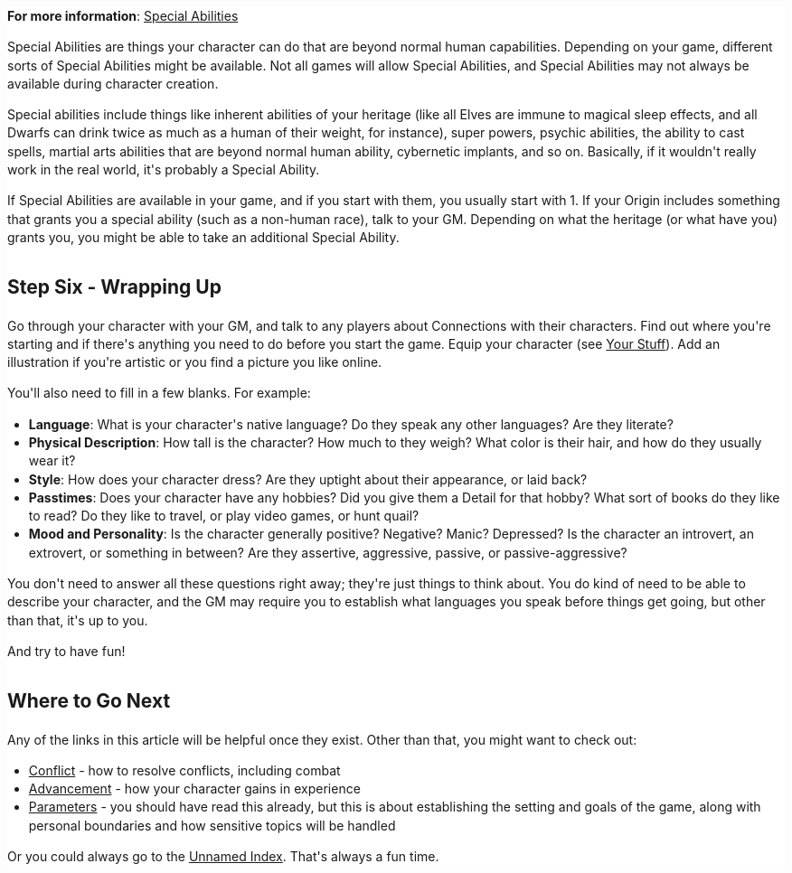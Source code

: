 **For more information**: [Special Abilities](SpecialAbilities.md)

Special Abilities are things your character can do that are beyond normal human capabilities. Depending on your game, different sorts of Special Abilities might be available. Not all games will allow Special Abilities, and Special Abilities may not always be available during character creation.

Special abilities include things like inherent abilities of your heritage (like all Elves are immune to magical sleep effects, and all Dwarfs can drink twice as much as a human of their weight, for instance), super powers, psychic abilities, the ability to cast spells, martial arts abilities that are beyond normal human ability, cybernetic implants, and so on. Basically, if it wouldn't really work in the real world, it's probably a Special Ability.

If Special Abilities are available in your game, and if you start with them, you usually start with 1. If your Origin includes something that grants you a special ability (such as a non-human race), talk to your GM. Depending on what the heritage (or what have you) grants you, you might be able to take an additional Special Ability.

## Step Six - Wrapping Up

Go through your character with your GM, and talk to any players about Connections with their characters. Find out where you're starting and if there's anything you need to do before you start the game. Equip your character (see [Your Stuff](YourStuff.md)). Add an illustration if you're artistic or you find a picture you like online.

You'll also need to fill in a few blanks. For example:

- **Language**: What is your character's native language? Do they speak any other languages? Are they literate?
- **Physical Description**: How tall is the character? How much to they weigh? What color is their hair, and how do they usually wear it?
- **Style**: How does your character dress? Are they uptight about their appearance, or laid back?
- **Passtimes**: Does your character have any hobbies? Did you give them a Detail for that hobby? What sort of books do they like to read? Do they like to travel, or play video games, or hunt quail?
- **Mood and Personality**: Is the character generally positive? Negative? Manic? Depressed? Is the character an introvert, an extrovert, or something in between? Are they assertive, aggressive, passive, or passive-aggressive?

You don't need to answer all these questions right away; they're just things to think about. You do kind of need to be able to describe your character, and the GM may require you to establish what languages you speak before things get going, but other than that, it's up to you.

And try to have fun!

## Where to Go Next

Any of the links in this article will be helpful once they exist. Other than that, you might want to check out:

- [Conflict](Conflict.md) - how to resolve conflicts, including combat
- [Advancement](Advancement) - how your character gains in experience
- [Parameters](Parameters.md) - you should have read this already, but this is about establishing the setting and goals of the game, along with personal boundaries and how sensitive topics will be handled

Or you could always go to the [Unnamed Index](UnnamedIndex.md). That's always a fun time.
